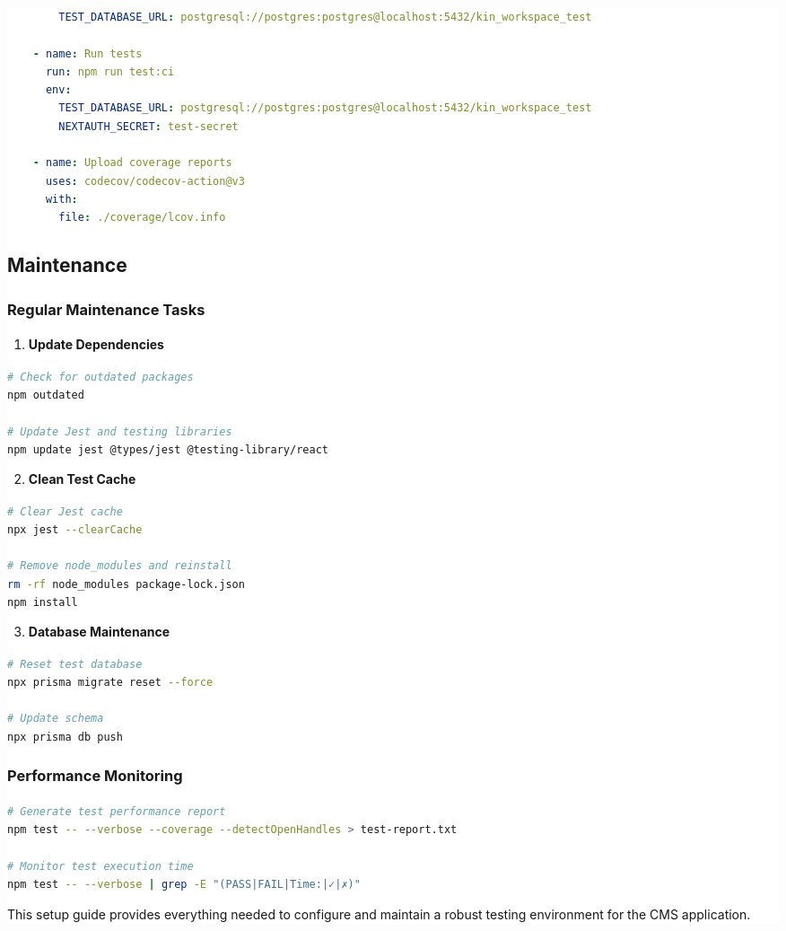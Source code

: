 ```yaml
        TEST_DATABASE_URL: postgresql://postgres:postgres@localhost:5432/kin_workspace_test
    
    - name: Run tests
      run: npm run test:ci
      env:
        TEST_DATABASE_URL: postgresql://postgres:postgres@localhost:5432/kin_workspace_test
        NEXTAUTH_SECRET: test-secret
    
    - name: Upload coverage reports
      uses: codecov/codecov-action@v3
      with:
        file: ./coverage/lcov.info
```

## Maintenance

### Regular Maintenance Tasks

1. **Update Dependencies**
```bash
# Check for outdated packages
npm outdated

# Update Jest and testing libraries
npm update jest @types/jest @testing-library/react
```

2. **Clean Test Cache**
```bash
# Clear Jest cache
npx jest --clearCache

# Remove node_modules and reinstall
rm -rf node_modules package-lock.json
npm install
```

3. **Database Maintenance**
```bash
# Reset test database
npx prisma migrate reset --force

# Update schema
npx prisma db push
```

### Performance Monitoring

```bash
# Generate test performance report
npm test -- --verbose --coverage --detectOpenHandles > test-report.txt

# Monitor test execution time
npm test -- --verbose | grep -E "(PASS|FAIL|Time:|✓|✗)"
```

This setup guide provides everything needed to configure and maintain a robust testing environment for the CMS application.